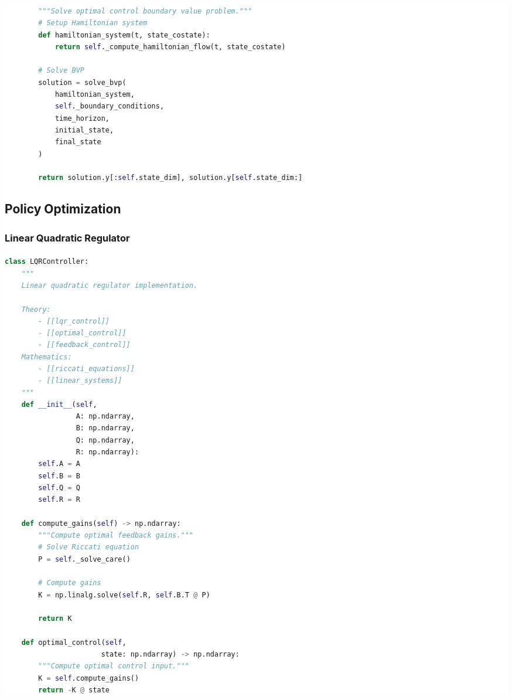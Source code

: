 ```python
        """Solve optimal control boundary value problem."""
        # Setup Hamiltonian system
        def hamiltonian_system(t, state_costate):
            return self._compute_hamiltonian_flow(t, state_costate)
        
        # Solve BVP
        solution = solve_bvp(
            hamiltonian_system,
            self._boundary_conditions,
            time_horizon,
            initial_state,
            final_state
        )
        
        return solution.y[:self.state_dim], solution.y[self.state_dim:]
```

## Policy Optimization

### Linear Quadratic Regulator
```python
class LQRController:
    """
    Linear quadratic regulator implementation.
    
    Theory:
        - [[lqr_control]]
        - [[optimal_control]]
        - [[feedback_control]]
    Mathematics:
        - [[riccati_equations]]
        - [[linear_systems]]
    """
    def __init__(self,
                 A: np.ndarray,
                 B: np.ndarray,
                 Q: np.ndarray,
                 R: np.ndarray):
        self.A = A
        self.B = B
        self.Q = Q
        self.R = R
        
    def compute_gains(self) -> np.ndarray:
        """Compute optimal feedback gains."""
        # Solve Riccati equation
        P = self._solve_care()
        
        # Compute gains
        K = np.linalg.solve(self.R, self.B.T @ P)
        
        return K
    
    def optimal_control(self,
                       state: np.ndarray) -> np.ndarray:
        """Compute optimal control input."""
        K = self.compute_gains()
        return -K @ state
```
